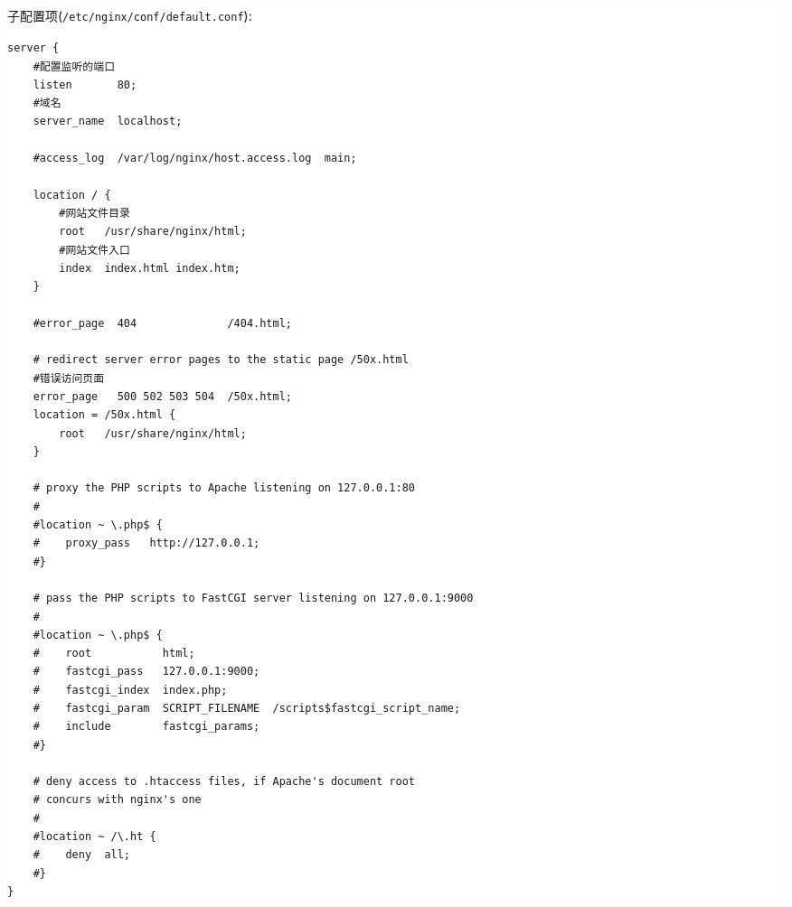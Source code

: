 
   子配置项(` /etc/nginx/conf/default.conf `):

   ```
   server {
       #配置监听的端口
       listen       80;
       #域名
       server_name  localhost;
   
       #access_log  /var/log/nginx/host.access.log  main;
   
       location / {
           #网站文件目录
           root   /usr/share/nginx/html; 
           #网站文件入口
           index  index.html index.htm;
       }
   
       #error_page  404              /404.html;
   
       # redirect server error pages to the static page /50x.html
       #错误访问页面
       error_page   500 502 503 504  /50x.html;
       location = /50x.html {
           root   /usr/share/nginx/html;
       }
   
       # proxy the PHP scripts to Apache listening on 127.0.0.1:80
       #
       #location ~ \.php$ {
       #    proxy_pass   http://127.0.0.1;
       #}
   
       # pass the PHP scripts to FastCGI server listening on 127.0.0.1:9000
       #
       #location ~ \.php$ {
       #    root           html;
       #    fastcgi_pass   127.0.0.1:9000;
       #    fastcgi_index  index.php;
       #    fastcgi_param  SCRIPT_FILENAME  /scripts$fastcgi_script_name;
       #    include        fastcgi_params;
       #}
   
       # deny access to .htaccess files, if Apache's document root
       # concurs with nginx's one
       #
       #location ~ /\.ht {
       #    deny  all;
       #}
   }
   ```
